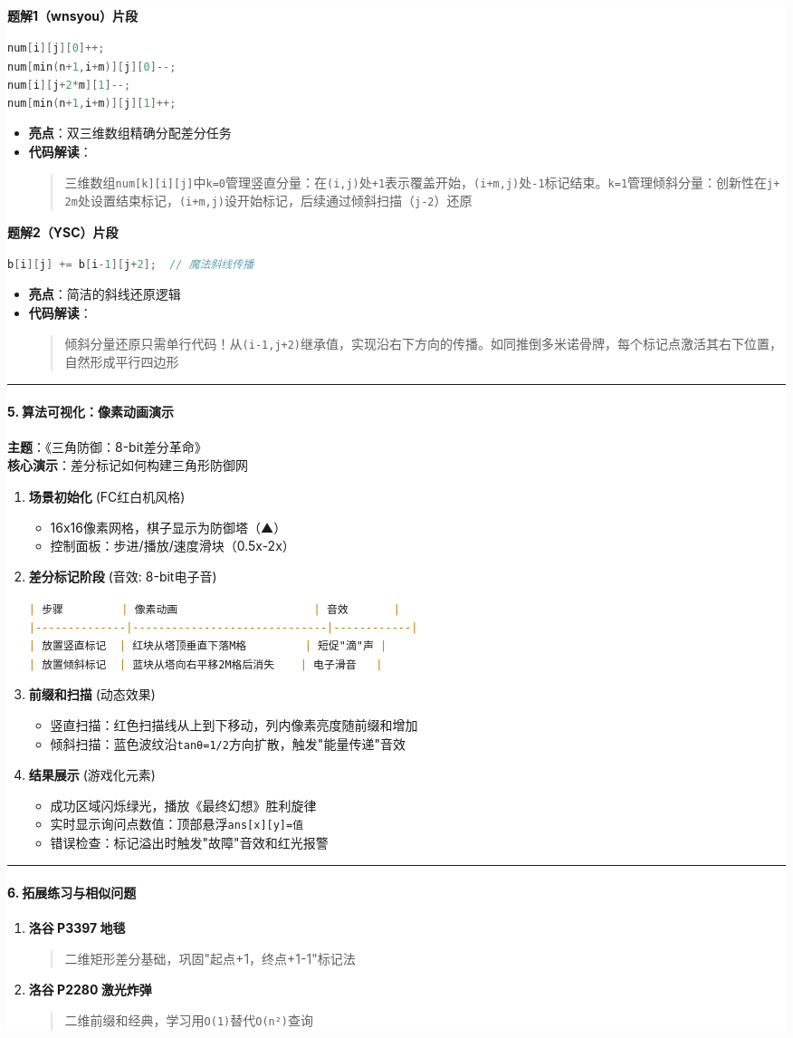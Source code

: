 **题解1（wnsyou）片段**
```cpp
num[i][j][0]++; 
num[min(n+1,i+m)][j][0]--;
num[i][j+2*m][1]--; 
num[min(n+1,i+m)][j][1]++;
```
* **亮点**：双三维数组精确分配差分任务  
* **代码解读**：  
  > 三维数组`num[k][i][j]`中`k=0`管理竖直分量：在`(i,j)`处`+1`表示覆盖开始，`(i+m,j)`处`-1`标记结束。`k=1`管理倾斜分量：创新性在`j+2m`处设置结束标记，`(i+m,j)`设开始标记，后续通过倾斜扫描（`j-2`）还原

**题解2（__YSC__）片段**
```cpp
b[i][j] += b[i-1][j+2];  // 魔法斜线传播
```
* **亮点**：简洁的斜线还原逻辑  
* **代码解读**：  
  > 倾斜分量还原只需单行代码！从`(i-1,j+2)`继承值，实现沿右下方向的传播。如同推倒多米诺骨牌，每个标记点激活其右下位置，自然形成平行四边形

---

#### 5. 算法可视化：像素动画演示
**主题**：《三角防御：8-bit差分革命》  
**核心演示**：差分标记如何构建三角形防御网

1. **场景初始化** (FC红白机风格)
   - 16x16像素网格，棋子显示为防御塔（▲）
   - 控制面板：步进/播放/速度滑块（0.5x-2x）

2. **差分标记阶段** (音效: 8-bit电子音)
   ```markdown
   | 步骤         | 像素动画                     | 音效       |
   |--------------|------------------------------|------------|
   | 放置竖直标记  | 红块从塔顶垂直下落M格         | 短促"滴"声 |
   | 放置倾斜标记  | 蓝块从塔向右平移2M格后消失    | 电子滑音   |
   ```

3. **前缀和扫描** (动态效果)
   - 竖直扫描：红色扫描线从上到下移动，列内像素亮度随前缀和增加
   - 倾斜扫描：蓝色波纹沿`tanθ=1/2`方向扩散，触发"能量传递"音效

4. **结果展示** (游戏化元素)
   - 成功区域闪烁绿光，播放《最终幻想》胜利旋律
   - 实时显示询问点数值：顶部悬浮`ans[x][y]=值`
   - 错误检查：标记溢出时触发"故障"音效和红光报警

---

#### 6. 拓展练习与相似问题
1. **洛谷 P3397 地毯**  
   > 二维矩形差分基础，巩固"起点+1，终点+1-1"标记法

2. **洛谷 P2280 激光炸弹**  
   > 二维前缀和经典，学习用`O(1)`替代`O(n²)`查询


[problemUrl]: https://atcoder.jp/contests/abc260/tasks/abc260_g